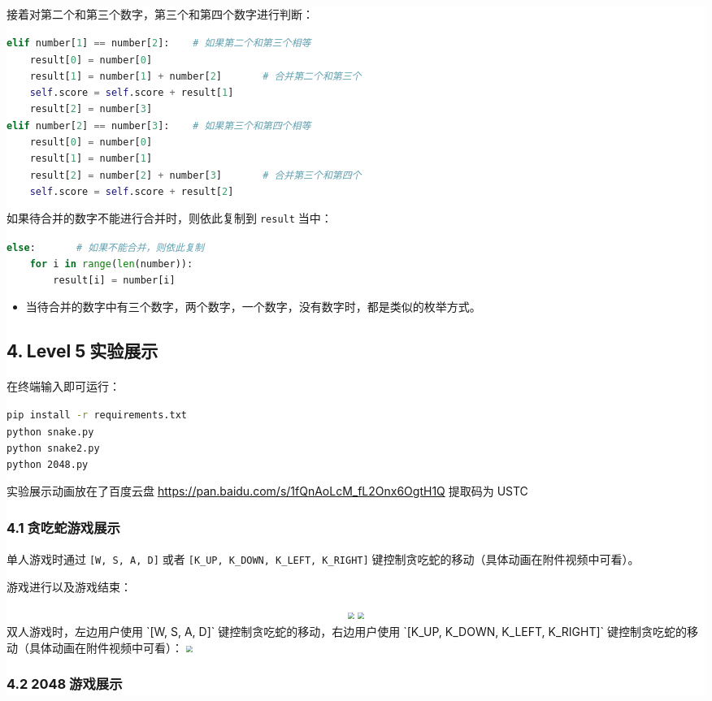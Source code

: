   接着对第二个和第三个数字，第三个和第四个数字进行判断：

  ```python
  elif number[1] == number[2]:    # 如果第二个和第三个相等
      result[0] = number[0]
      result[1] = number[1] + number[2]       # 合并第二个和第三个
      self.score = self.score + result[1]
      result[2] = number[3]
  elif number[2] == number[3]:    # 如果第三个和第四个相等
      result[0] = number[0]
      result[1] = number[1]
      result[2] = number[2] + number[3]       # 合并第三个和第四个
      self.score = self.score + result[2]
  ```

  如果待合并的数字不能进行合并时，则依此复制到 `result` 当中：

  ```python
  else:       # 如果不能合并，则依此复制
      for i in range(len(number)):
          result[i] = number[i]
  ```

- 当待合并的数字中有三个数字，两个数字，一个数字，没有数字时，都是类似的枚举方式。

## 4. Level 5 实验展示

在终端输入即可运行：

```bash
pip install -r requirements.txt
python snake.py
python snake2.py
python 2048.py
```

实验展示动画放在了百度云盘 https://pan.baidu.com/s/1fQnAoLcM_fL2Onx6OgtH1Q 提取码为 USTC

### 4.1 贪吃蛇游戏展示

单人游戏时通过 `[W, S, A, D]` 或者 `[K_UP, K_DOWN, K_LEFT, K_RIGHT]` 键控制贪吃蛇的移动（具体动画在附件视频中可看）。

游戏进行以及游戏结束：

<center class="half">
    <img src="C:\Users\蓝\Desktop\作业文件\Python交叉学科\Level4_5\mysnake.png" style="zoom:50%;"/>
	<img src="C:\Users\蓝\Desktop\作业文件\Python交叉学科\Level4_5\snakeover.png" style="zoom:50%;"/>
</center>
双人游戏时，左边用户使用 `[W, S, A, D]` 键控制贪吃蛇的移动，右边用户使用 `[K_UP, K_DOWN, K_LEFT, K_RIGHT]` 键控制贪吃蛇的移动（具体动画在附件视频中可看）：

<img src="C:\Users\蓝\Desktop\作业文件\Python交叉学科\Level4_5\snake2.png" style="zoom:50%;" />

### 4.2 2048 游戏展示
